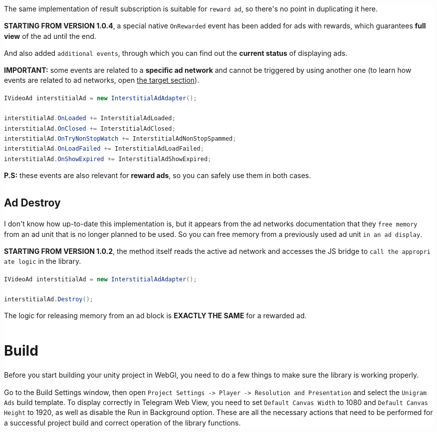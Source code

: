 The same implementation of result subscription is suitable for `reward ad`, so there's no point in duplicating it here.

**STARTING FROM VERSION 1.0.4**, a special native `OnRewarded` event has been added for ads with rewards, which guarantees **full view** of the ad until the end.

And also added `additional events`, through which you can find out the **current status** of displaying ads.

**IMPORTANT:** some events are related to a **specific ad network** and cannot be triggered by using another one (to learn how events are related to ad networks, open [the target section](https://github.com/Veittech/UnigramAds/blob/master/README.md#supported-ad-events--ad-networks)).

```c#
IVideoAd interstitialAd = new InterstitialAdAdapter();

interstitialAd.OnLoaded += InterstitialAdLoaded;
interstitialAd.OnClosed += InterstitialAdClosed;
interstitialAd.OnTryNonStopWatch += InterstitialAdNonStopSpammed;
interstitialAd.OnLoadFailed += InterstitialAdLoadFailed;
interstitialAd.OnShowExpired += InterstitialAdShowExpired;
```

**P.S:** these events are also relevant for **reward ads**, so you can safely use them in both cases.

## Ad Destroy

I don't know how up-to-date this implementation is, but it appears from the ad networks documentation that they `free memory` from an ad unit that is no longer planned to be used.
So you can free memory from a previously used ad unit `in an ad display`.

**STARTING FROM VERSION 1.0.2**, the method itself reads the active ad network and accesses the JS bridge to `call the appropriate logic` in the library.

```c#
IVideoAd interstitialAd = new InterstitialAdAdapter();

interstitialAd.Destroy();
```

The logic for releasing memory from an ad block is **EXACTLY THE SAME** for a rewarded ad.

# Build

Before you start building your unity project in WebGl, you need to do a few things to make sure the library is working properly.

Go to the Build Settings window, then open `Project Settings -> Player -> Resolution and Presentation` and select the `Unigram Ads` build template. To display correctly in Telegram Web View, you need to set `Default Canvas Width` to 1080 and `Default Canvas Height` to 1920, as well as disable the Run in Background option.
These are all the necessary actions that need to be performed for a successful project build and correct operation of the library functions.
